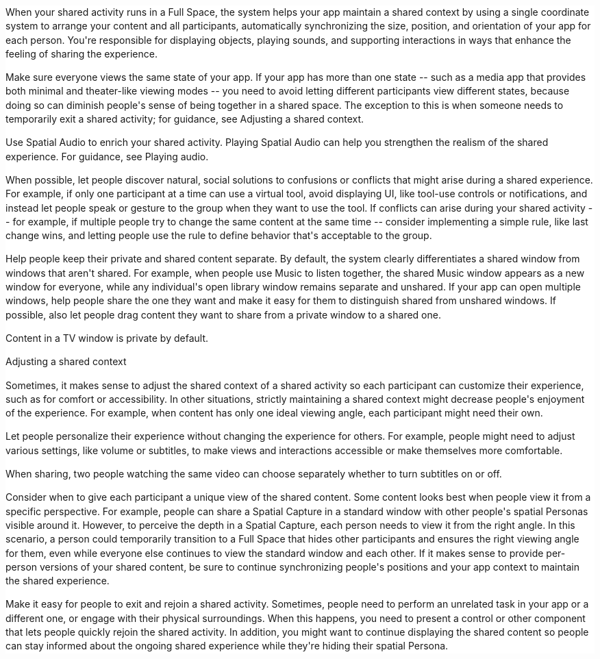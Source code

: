 When your shared activity runs in a Full Space, the system helps your app maintain a shared context by using a single coordinate system to arrange your content and all participants, automatically synchronizing the size, position, and orientation of your app for each person. You're responsible for displaying objects, playing sounds, and supporting interactions in ways that enhance the feeling of sharing the experience.

Make sure everyone views the same state of your app. If your app has more than one state -- such as a media app that provides both minimal and theater-like viewing modes -- you need to avoid letting different participants view different states, because doing so can diminish people's sense of being together in a shared space. The exception to this is when someone needs to temporarily exit a shared activity; for guidance, see Adjusting a shared context.

Use Spatial Audio to enrich your shared activity. Playing Spatial Audio can help you strengthen the realism of the shared experience. For guidance, see Playing audio.

When possible, let people discover natural, social solutions to confusions or conflicts that might arise during a shared experience. For example, if only one participant at a time can use a virtual tool, avoid displaying UI, like tool-use controls or notifications, and instead let people speak or gesture to the group when they want to use the tool. If conflicts can arise during your shared activity -- for example, if multiple people try to change the same content at the same time -- consider implementing a simple rule, like last change wins, and letting people use the rule to define behavior that's acceptable to the group.

Help people keep their private and shared content separate. By default, the system clearly differentiates a shared window from windows that aren't shared. For example, when people use Music to listen together, the shared Music window appears as a new window for everyone, while any individual's open library window remains separate and unshared. If your app can open multiple windows, help people share the one they want and make it easy for them to distinguish shared from unshared windows. If possible, also let people drag content they want to share from a private window to a shared one.

Content in a TV window is private by default.

Adjusting a shared context

Sometimes, it makes sense to adjust the shared context of a shared activity so each participant can customize their experience, such as for comfort or accessibility. In other situations, strictly maintaining a shared context might decrease people's enjoyment of the experience. For example, when content has only one ideal viewing angle, each participant might need their own.

Let people personalize their experience without changing the experience for others. For example, people might need to adjust various settings, like volume or subtitles, to make views and interactions accessible or make themselves more comfortable.

When sharing, two people watching the same video can choose separately whether to turn subtitles on or off.

Consider when to give each participant a unique view of the shared content. Some content looks best when people view it from a specific perspective. For example, people can share a Spatial Capture in a standard window with other people's spatial Personas visible around it. However, to perceive the depth in a Spatial Capture, each person needs to view it from the right angle. In this scenario, a person could temporarily transition to a Full Space that hides other participants and ensures the right viewing angle for them, even while everyone else continues to view the standard window and each other. If it makes sense to provide per-person versions of your shared content, be sure to continue synchronizing people's positions and your app context to maintain the shared experience.

Make it easy for people to exit and rejoin a shared activity. Sometimes, people need to perform an unrelated task in your app or a different one, or engage with their physical surroundings. When this happens, you need to present a control or other component that lets people quickly rejoin the shared activity. In addition, you might want to continue displaying the shared content so people can stay informed about the ongoing shared experience while they're hiding their spatial Persona.
